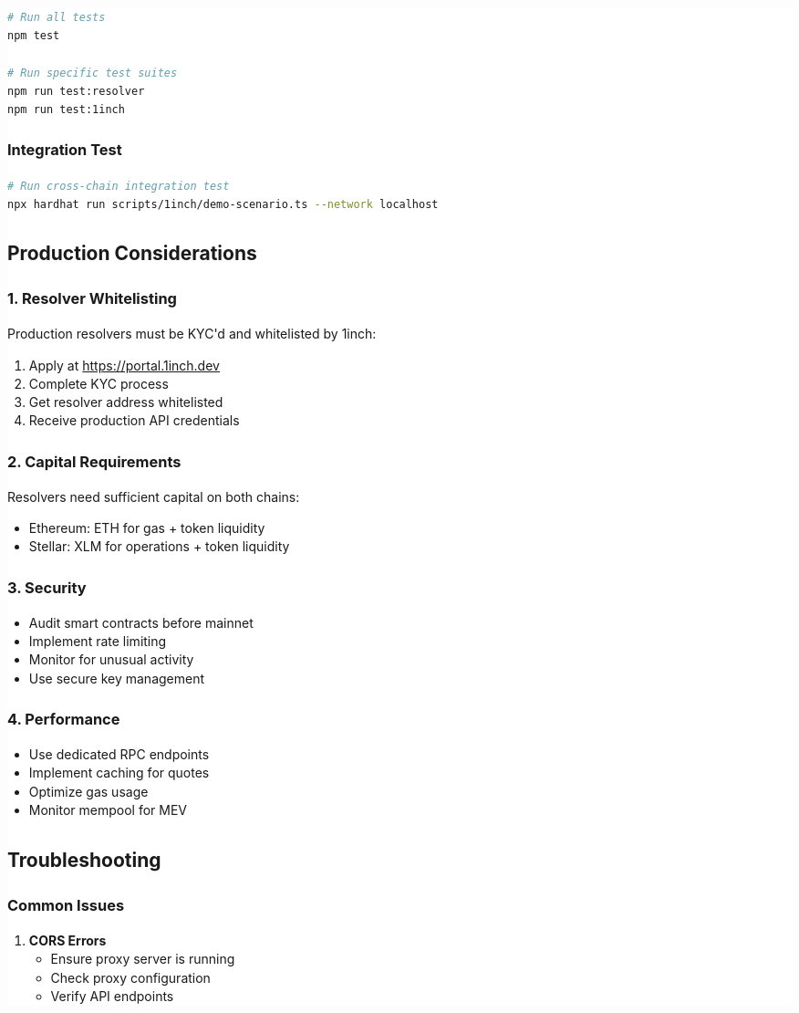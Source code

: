 ```bash
# Run all tests
npm test

# Run specific test suites
npm run test:resolver
npm run test:1inch
```

### Integration Test

```bash
# Run cross-chain integration test
npx hardhat run scripts/1inch/demo-scenario.ts --network localhost
```

## Production Considerations

### 1. Resolver Whitelisting

Production resolvers must be KYC'd and whitelisted by 1inch:

1. Apply at https://portal.1inch.dev
2. Complete KYC process
3. Get resolver address whitelisted
4. Receive production API credentials

### 2. Capital Requirements

Resolvers need sufficient capital on both chains:

- Ethereum: ETH for gas + token liquidity
- Stellar: XLM for operations + token liquidity

### 3. Security

- Audit smart contracts before mainnet
- Implement rate limiting
- Monitor for unusual activity
- Use secure key management

### 4. Performance

- Use dedicated RPC endpoints
- Implement caching for quotes
- Optimize gas usage
- Monitor mempool for MEV

## Troubleshooting

### Common Issues

1. **CORS Errors**
   - Ensure proxy server is running
   - Check proxy configuration
   - Verify API endpoints
